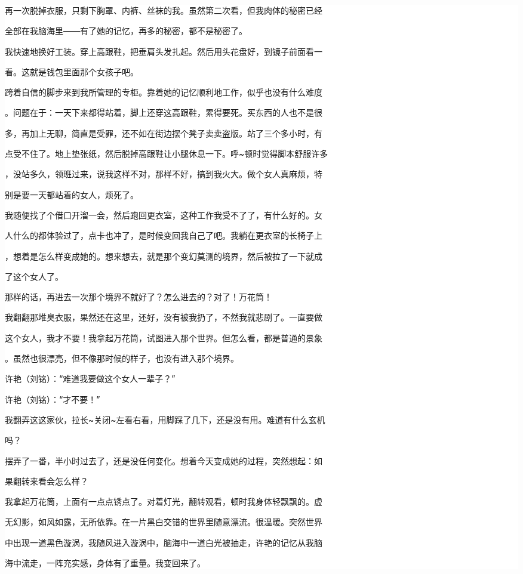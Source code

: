 再一次脱掉衣服，只剩下胸罩、内裤、丝袜的我。虽然第二次看，但我肉体的秘密已经

全部在我脑海里——有了她的记忆，再多的秘密，都不是秘密了。

我快速地换好工装。穿上高跟鞋，把垂肩头发扎起。然后用头花盘好，到镜子前面看一

看。这就是钱包里面那个女孩子吧。

跨着自信的脚步来到我所管理的专柜。靠着她的记忆顺利地工作，似乎也没有什么难度

。问题在于：一天下来都得站着，脚上还穿这高跟鞋，累得要死。买东西的人也不是很

多，再加上无聊，简直是受罪，还不如在街边摆个凳子卖卖盗版。站了三个多小时，有

点受不住了。地上垫张纸，然后脱掉高跟鞋让小腿休息一下。呼~顿时觉得脚本舒服许多

，没站多久，领班过来，说我这样不对，那样不好，搞到我火大。做个女人真麻烦，特

别是要一天都站着的女人，烦死了。

我随便找了个借口开溜一会，然后跑回更衣室，这种工作我受不了了，有什么好的。女

人什么的都体验过了，点卡也冲了，是时候变回我自己了吧。我躺在更衣室的长椅子上

，想着是怎么样变成她的。想来想去，就是那个变幻莫测的境界，然后被拉了一下就成

了这个女人了。

那样的话，再进去一次那个境界不就好了？怎么进去的？对了！万花筒！

我翻翻那堆臭衣服，果然还在这里，还好，没有被我扔了，不然我就悲剧了。一直要做

这个女人，我才不要！我拿起万花筒，试图进入那个世界。但怎么看，都是普通的景象

。虽然也很漂亮，但不像那时候的样子，也没有进入那个境界。

许艳（刘铭）：“难道我要做这个女人一辈子？”

许艳（刘铭）：“才不要！”

我翻弄这这家伙，拉长~关闭~左看右看，用脚踩了几下，还是没有用。难道有什么玄机

吗？

摆弄了一番，半小时过去了，还是没任何变化。想着今天变成她的过程，突然想起：如

果翻转来看会怎么样？

我拿起万花筒，上面有一点点锈点了。对着灯光，翻转观看，顿时我身体轻飘飘的。虚

无幻影，如风如露，无所依靠。在一片黑白交错的世界里随意漂流。很温暖。突然世界

中出现一道黑色漩涡，我随风进入漩涡中，脑海中一道白光被抽走，许艳的记忆从我脑

海中流走，一阵充实感，身体有了重量。我变回来了。


